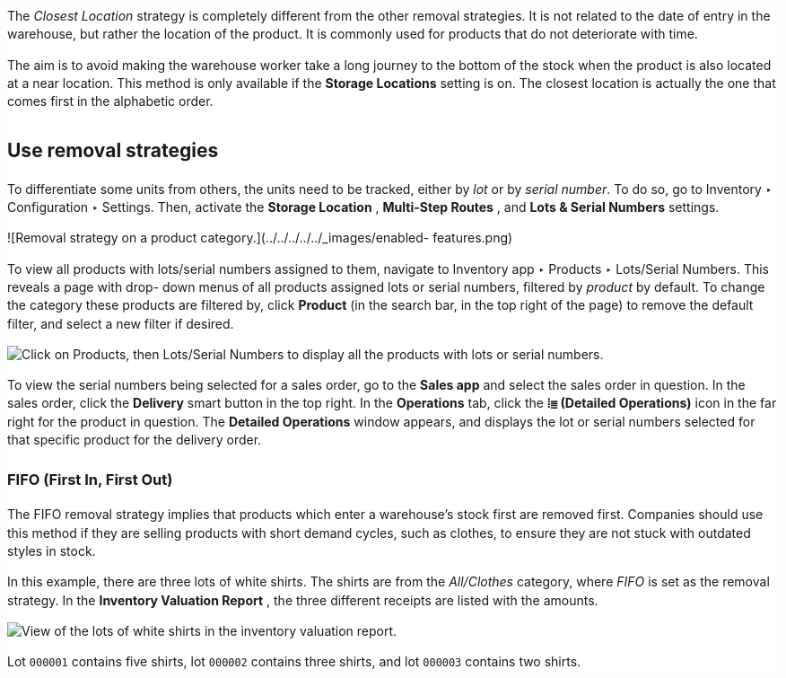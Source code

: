 The _Closest Location_ strategy is completely different from the other removal
strategies. It is not related to the date of entry in the warehouse, but
rather the location of the product. It is commonly used for products that do
not deteriorate with time.

The aim is to avoid making the warehouse worker take a long journey to the
bottom of the stock when the product is also located at a near location. This
method is only available if the **Storage Locations** setting is on. The
closest location is actually the one that comes first in the alphabetic order.

## Use removal strategies

To differentiate some units from others, the units need to be tracked, either
by _lot_ or by _serial number_. To do so, go to Inventory ‣ Configuration ‣
Settings. Then, activate the **Storage Location** , **Multi-Step Routes** ,
and **Lots & Serial Numbers** settings.

![Removal strategy on a product category.](../../../../../_images/enabled-
features.png)

To view all products with lots/serial numbers assigned to them, navigate to
Inventory app ‣ Products ‣ Lots/Serial Numbers. This reveals a page with drop-
down menus of all products assigned lots or serial numbers, filtered by
_product_ by default. To change the category these products are filtered by,
click **Product** (in the search bar, in the top right of the page) to remove
the default filter, and select a new filter if desired.

![Click on Products, then Lots/Serial Numbers to display all the products with
lots or serial numbers.](../../../../../_images/lot-serial.png)

To view the serial numbers being selected for a sales order, go to the **Sales
app** and select the sales order in question. In the sales order, click the
**Delivery** smart button in the top right. In the **Operations** tab, click
the **⦙≣ (Detailed Operations)** icon in the far right for the product in
question. The **Detailed Operations** window appears, and displays the lot or
serial numbers selected for that specific product for the delivery order.

### FIFO (First In, First Out)

The FIFO removal strategy implies that products which enter a warehouse’s
stock first are removed first. Companies should use this method if they are
selling products with short demand cycles, such as clothes, to ensure they are
not stuck with outdated styles in stock.

In this example, there are three lots of white shirts. The shirts are from the
_All/Clothes_ category, where _FIFO_ is set as the removal strategy. In the
**Inventory Valuation Report** , the three different receipts are listed with
the amounts.

![View of the lots of white shirts in the inventory valuation
report.](../../../../../_images/inventory-valuation.png)

Lot `000001` contains five shirts, lot `000002` contains three shirts, and lot
`000003` contains two shirts.
